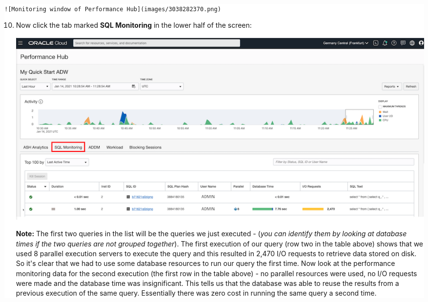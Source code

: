    ![Monitoring window of Performance Hub](images/3038282370.png)

10. Now click the tab marked **SQL Monitoring** in the lower half of the screen:

    ![Click the SQL Monitoing tab.](images/analytics-lab-1-step-2-substep-10.png)

    **Note:** The first two queries in the list will be the queries we just executed - (*you can identify them by looking at database times if the two queries are not grouped together*). The first execution of our query (row two in the table above) shows that we used 8 parallel execution servers to execute the query and this resulted in 2,470 I/O requests to retrieve data stored on disk. So it's clear that we had to use some database resources to run our query the first time. Now look at the performance monitoring data for the second execution (the first row in the table above) - no parallel resources were used, no I/O requests were made and the database time was insignificant. This tells us that the database was able to reuse the results from a previous execution of the same query. Essentially there was zero cost in running the same query a second time. 
